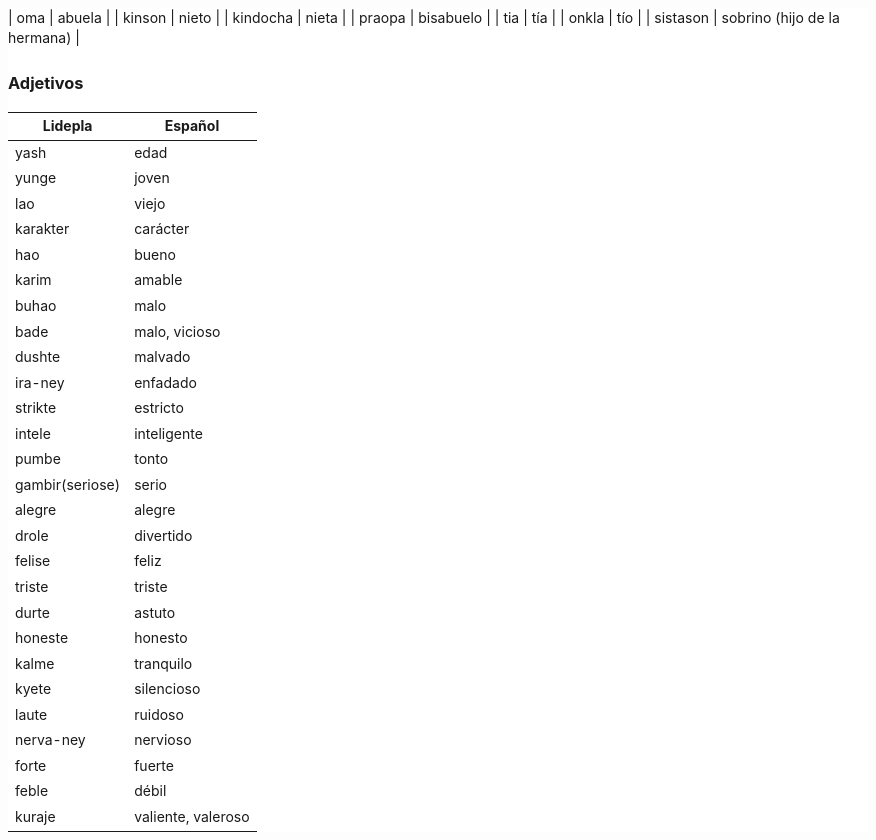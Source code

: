 | oma         | abuela                       |
| kinson      | nieto                        |
| kindocha    | nieta                        |
| praopa      | bisabuelo                    |
| tia         | tía                          |
| onkla       | tío                          |
| sistason    | sobrino (hijo de la hermana) |

### Adjetivos

| Lidepla         | Español              |
|-----------------|----------------------|
| yash            | edad                 |
| yunge           | joven                |
| lao             | viejo                |
| karakter        | carácter             |
| hao             | bueno                |
| karim           | amable               |
| buhao           | malo                 |
| bade            | malo, vicioso        |
| dushte          | malvado              |
| ira-ney         | enfadado             |
| strikte         | estricto             |
| intele          | inteligente          |
| pumbe           | tonto                |
| gambir(seriose) | serio                |
| alegre          | alegre               |
| drole           | divertido            |
| felise          | feliz                |
| triste          | triste               |
| durte           | astuto               |
| honeste         | honesto              |
| kalme           | tranquilo            |
| kyete           | silencioso           |
| laute           | ruidoso              |
| nerva-ney       | nervioso             |
| forte           | fuerte               |
| feble           | débil                |
| kuraje          | valiente, valeroso   |